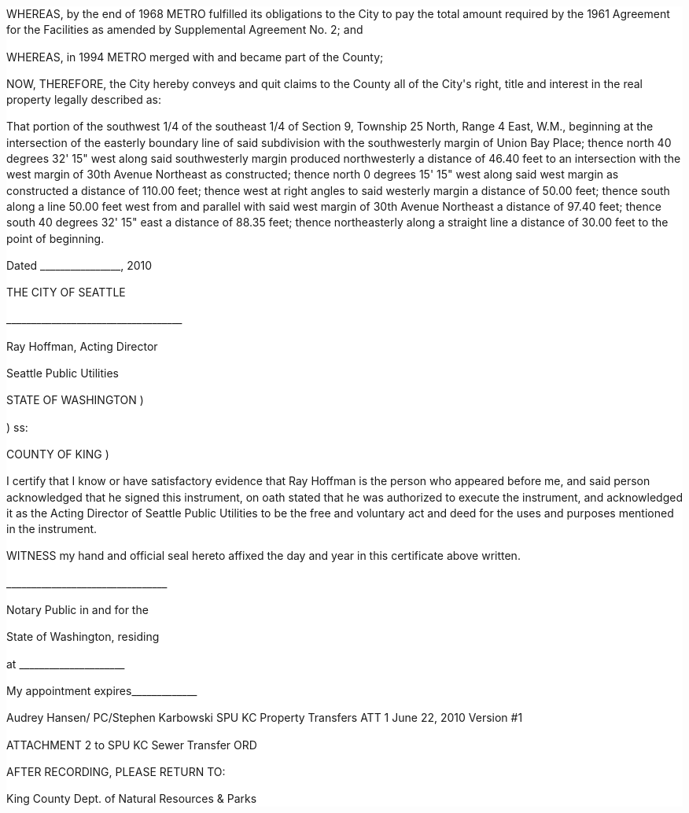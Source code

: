 WHEREAS, by the end of 1968 METRO fulfilled its obligations to the City to pay the total amount required by the 1961 Agreement for the Facilities as amended by Supplemental Agreement No. 2; and

 WHEREAS, in 1994 METRO merged with and became part of the County;

 NOW, THEREFORE, the City hereby conveys and quit claims to the County all of the City's right, title and interest in the real property legally described as:

 That portion of the southwest 1/4 of the southeast 1/4 of Section 9, Township 25 North, Range 4 East, W.M., beginning at the intersection of the easterly boundary line of said subdivision with the southwesterly margin of Union Bay Place; thence north 40 degrees 32' 15" west along said southwesterly margin produced northwesterly a distance of 46.40 feet to an intersection with the west margin of 30th Avenue Northeast as constructed; thence north 0 degrees 15' 15" west along said west margin as constructed a distance of 110.00 feet; thence west at right angles to said westerly margin a distance of 50.00 feet; thence south along a line 50.00 feet west from and parallel with said west margin of 30th Avenue Northeast a distance of 97.40 feet; thence south 40 degrees 32' 15" east a distance of 88.35 feet; thence northeasterly along a straight line a distance of 30.00 feet to the point of beginning.

 Dated \_\_\_\_\_\_\_\_\_\_\_\_\_\_\_\_, 2010

 THE CITY OF SEATTLE

 \_\_\_\_\_\_\_\_\_\_\_\_\_\_\_\_\_\_\_\_\_\_\_\_\_\_\_\_\_\_\_\_\_\_\_

 Ray Hoffman, Acting Director

 Seattle Public Utilities

 STATE OF WASHINGTON )

 ) ss:

 COUNTY OF KING )

 I certify that I know or have satisfactory evidence that Ray Hoffman is the person who appeared before me, and said person acknowledged that he signed this instrument, on oath stated that he was authorized to execute the instrument, and acknowledged it as the Acting Director of Seattle Public Utilities to be the free and voluntary act and deed for the uses and purposes mentioned in the instrument.

 WITNESS my hand and official seal hereto affixed the day and year in this certificate above written.

 \_\_\_\_\_\_\_\_\_\_\_\_\_\_\_\_\_\_\_\_\_\_\_\_\_\_\_\_\_\_\_\_

 Notary Public in and for the

 State of Washington, residing

 at \_\_\_\_\_\_\_\_\_\_\_\_\_\_\_\_\_\_\_\_\_

 My appointment expires\_\_\_\_\_\_\_\_\_\_\_\_\_

 Audrey Hansen/ PC/Stephen Karbowski SPU KC Property Transfers ATT 1 June 22, 2010 Version #1

 ATTACHMENT 2 to SPU KC Sewer Transfer ORD

 AFTER RECORDING, PLEASE RETURN TO:

 King County Dept. of Natural Resources & Parks
